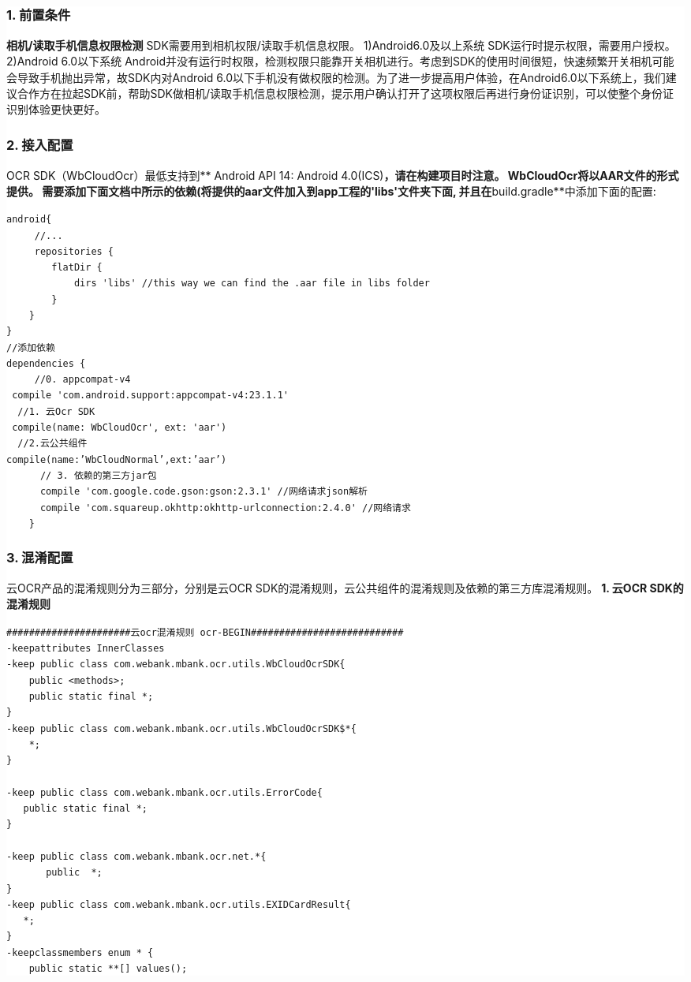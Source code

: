 ### 1. 前置条件
**相机/读取手机信息权限检测**
SDK需要用到相机权限/读取手机信息权限。
1)Android6.0及以上系统
SDK运行时提示权限，需要用户授权。
2)Android 6.0以下系统
Android并没有运行时权限，检测权限只能靠开关相机进行。考虑到SDK的使用时间很短，快速频繁开关相机可能会导致手机抛出异常，故SDK内对Android 6.0以下手机没有做权限的检测。为了进一步提高用户体验，在Android6.0以下系统上，我们建议合作方在拉起SDK前，帮助SDK做相机/读取手机信息权限检测，提示用户确认打开了这项权限后再进行身份证识别，可以使整个身份证识别体验更快更好。
 
### 2. 接入配置
OCR SDK（WbCloudOcr）最低支持到** Android API 14: Android 4.0(ICS)**，请在构建项目时注意。
WbCloudOcr将以AAR文件的形式提供。
需要添加下面文档中所示的依赖(将提供的aar文件加入到app工程的'libs'文件夹下面,
并且在**build.gradle**中添加下面的配置:
```
android{
	 //...
	 repositories {
        flatDir {
            dirs 'libs' //this way we can find the .aar file in libs folder
        }
    }
}
//添加依赖
dependencies {
     //0. appcompat-v4
 compile 'com.android.support:appcompat-v4:23.1.1'
  //1. 云Ocr SDK
 compile(name: WbCloudOcr', ext: 'aar')
  //2.云公共组件
compile(name:’WbCloudNormal’,ext:’aar’)
      // 3. 依赖的第三方jar包
      compile 'com.google.code.gson:gson:2.3.1' //网络请求json解析
      compile 'com.squareup.okhttp:okhttp-urlconnection:2.4.0' //网络请求
    }
```

### 3. 混淆配置
云OCR产品的混淆规则分为三部分，分别是云OCR SDK的混淆规则，云公共组件的混淆规则及依赖的第三方库混淆规则。
**1. 云OCR SDK的混淆规则**
```
######################云ocr混淆规则 ocr-BEGIN###########################
-keepattributes InnerClasses
-keep public class com.webank.mbank.ocr.utils.WbCloudOcrSDK{
    public <methods>;
    public static final *;
}
-keep public class com.webank.mbank.ocr.utils.WbCloudOcrSDK$*{
    *;
}

-keep public class com.webank.mbank.ocr.utils.ErrorCode{
   public static final *;
}

-keep public class com.webank.mbank.ocr.net.*{
       public  *;
}
-keep public class com.webank.mbank.ocr.utils.EXIDCardResult{
   *;
}
-keepclassmembers enum * {
    public static **[] values();
```